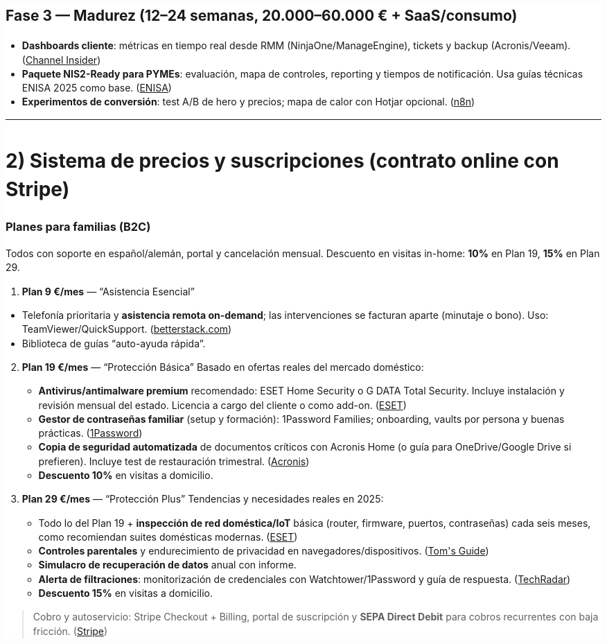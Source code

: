 ## Fase 3 — Madurez (12–24 semanas, 20.000–60.000 € + SaaS/consumo)

* **Dashboards cliente**: métricas en tiempo real desde RMM (NinjaOne/ManageEngine), tickets y backup (Acronis/Veeam). ([Channel Insider][13])
* **Paquete NIS2-Ready para PYMEs**: evaluación, mapa de controles, reporting y tiempos de notificación. Usa guías técnicas ENISA 2025 como base. ([ENISA][14])
* **Experimentos de conversión**: test A/B de hero y precios; mapa de calor con Hotjar opcional. ([n8n][7])

---

# 2) Sistema de precios y suscripciones (contrato online con Stripe)

### Planes para familias (B2C)

Todos con soporte en español/alemán, portal y cancelación mensual. Descuento en visitas in-home: **10%** en Plan 19, **15%** en Plan 29.

1. **Plan 9 €/mes** — “Asistencia Esencial”

* Telefonía prioritaria y **asistencia remota on-demand**; las intervenciones se facturan aparte (minutaje o bono). Uso: TeamViewer/QuickSupport. ([betterstack.com][15])
* Biblioteca de guías “auto-ayuda rápida”.

2. **Plan 19 €/mes** — “Protección Básica”
   Basado en ofertas reales del mercado doméstico:

   * **Antivirus/antimalware premium** recomendado: ESET Home Security o G DATA Total Security. Incluye instalación y revisión mensual del estado. Licencia a cargo del cliente o como add-on. ([ESET][16])
   * **Gestor de contraseñas familiar** (setup y formación): 1Password Families; onboarding, vaults por persona y buenas prácticas. ([1Password][17])
   * **Copia de seguridad automatizada** de documentos críticos con Acronis Home (o guía para OneDrive/Google Drive si prefieren). Incluye test de restauración trimestral. ([Acronis][18])
   * **Descuento 10%** en visitas a domicilio.

3. **Plan 29 €/mes** — “Protección Plus”
   Tendencias y necesidades reales en 2025:

   * Todo lo del Plan 19 + **inspección de red doméstica/IoT** básica (router, firmware, puertos, contraseñas) cada seis meses, como recomiendan suites domésticas modernas. ([ESET][16])
   * **Controles parentales** y endurecimiento de privacidad en navegadores/dispositivos. ([Tom's Guide][19])
   * **Simulacro de recuperación de datos** anual con informe.
   * **Alerta de filtraciones**: monitorización de credenciales con Watchtower/1Password y guía de respuesta. ([TechRadar][20])
   * **Descuento 15%** en visitas a domicilio.

> Cobro y autoservicio: Stripe Checkout + Billing, portal de suscripción y **SEPA Direct Debit** para cobros recurrentes con baja fricción. ([Stripe][21])


[1]: https://seota.com/msp/the-5-best-msp-websites-in-2024/?utm_source=chatgpt.com "The 5 Best MSP Websites in 2024"
[2]: https://nextjs.org/blog/next-15?utm_source=chatgpt.com "Next.js 15"
[3]: https://www.cloudflare.com/application-services/products/waf/?utm_source=chatgpt.com "Cloud-Based WAF Security | Web Application Firewall"
[4]: https://stripe.com/billing?utm_source=chatgpt.com "Stripe Billing | Recurring Payments & Subscription Solutions"
[5]: https://matomo.org/matomo-on-premise/?utm_source=chatgpt.com "Self-Hosted Web Analytics On Your Servers"
[6]: https://www.tidio.com/features/?utm_source=chatgpt.com "Tidio Features (All Plans)"
[7]: https://n8n.io/integrations/microsoft-graph-security/?utm_source=chatgpt.com "Create workflows with Microsoft Graph Security integrations"
[8]: https://www.teamviewer.com/en-us/solutions/use-cases/quicksupport/?utm_source=chatgpt.com "TeamViewer QuickSupport"
[9]: https://docs.stripe.com/billing/subscriptions/build-subscriptions?utm_source=chatgpt.com "Build a subscriptions integration"
[10]: https://www.teamviewer.com/en-us/global/support/knowledge-base/teamviewer-remote/modules/quicksupport-and-custom-quicksupport/?utm_source=chatgpt.com "QuickSupport and custom QuickSupport"
[11]: https://support.holvi.com/hc/en-gb/articles/360017642438-Holvi-Terms-of-Service-until-01-10-2025?utm_source=chatgpt.com "Holvi Terms of Service until 01/10/2025 - Help Centre"
[12]: https://firstpagesage.com/seo-blog/the-top-it-msp-seo-agencies-of-2025/?utm_source=chatgpt.com "The Top IT & MSP SEO Agencies of 2025"
[13]: https://www.channelinsider.com/security/managed-services/ninjarmm-review/?utm_source=chatgpt.com "NinjaOne RMM Review: Features, Performance & User ..."
[14]: https://www.enisa.europa.eu/publications/nis2-technical-implementation-guidance?utm_source=chatgpt.com "NIS2 Technical Implementation Guidance - ENISA"
[15]: https://betterstack.com/status-page?utm_source=chatgpt.com "Free Status Page"
[16]: https://www.eset.com/us/home/family/?srsltid=AfmBOoqoUUkD9iOV5wcwS3P33_-tWkpzDtCvB4BrsZNT5whu5GvGnkH_&utm_source=chatgpt.com "Secure your devices. Protect your family."
[17]: https://1password.com/pricing/password-manager?utm_source=chatgpt.com "Pricing Plans for the Best Password Manager | 1Password"
[18]: https://www.acronis.com/en/products/true-image/?utm_source=chatgpt.com "Acronis True Image - Integrated Backup and Security ..."
[19]: https://www.tomsguide.com/computing/antivirus/eset?utm_source=chatgpt.com "ESET review"
[20]: https://www.techradar.com/reviews/1password?utm_source=chatgpt.com "1Password Review: Pros & Cons, Features, Ratings, Pricing and more"
[21]: https://stripe.com/payments/checkout?utm_source=chatgpt.com "Stripe Checkout | Checkout Pages for Your Website"
[22]: https://www.ninjaone.com/blog/remote-monitoring-management-definition/?utm_source=chatgpt.com "What is RMM? Comprehensive Guide for 2025"
[23]: https://uptimerobot.com/knowledge-hub/devops/status-pages-guide/?utm_source=chatgpt.com "A Comprehensive Guide to Status Pages in 2025"
[24]: https://www.lansweeper.com/resources/events/product-update/lansweeper-connect-msp-spring-2025/?utm_source=chatgpt.com "Lansweeper Connect MSP Spring 2025"
[25]: https://www.acronis.com/en/products/cyber-protect/?utm_source=chatgpt.com "AI-Powered Integration of Data Protection and Cybersecurity"
[26]: https://help.hotjar.com/hc/en-us/articles/36820034385297-Google-Analytics-Integration?utm_source=chatgpt.com "Google Analytics Integration"
[27]: https://firstpagesage.com/seo-blog/the-top-it-msp-marketing-agencies-tl/?utm_source=chatgpt.com "The Top IT & MSP Marketing Agencies in 2025"
[28]: https://webflow.com/feature/localization?utm_source=chatgpt.com "Website translation and localization tools"
[29]: https://www.techradar.com/computing/5-essential-features-every-remote-monitoring-and-management-platform-needs-to-have?utm_source=chatgpt.com "5 essential features every remote monitoring and management platform needs to have"
[30]: https://docs.stripe.com/billing/subscriptions/sepa-debit?utm_source=chatgpt.com "Set up a subscription with SEPA Direct Debit"
[31]: https://vercel.com/docs/frameworks/full-stack/nextjs?utm_source=chatgpt.com "Next.js on Vercel"
[32]: https://developers.cloudflare.com/waf/?utm_source=chatgpt.com "Overview · Cloudflare Web Application Firewall (WAF) docs"
[33]: https://www.wix.com/studio?utm_source=chatgpt.com "Wix Studio | The Web Platform Built for Agencies and ..."
[34]: https://www.softr.io/use-cases/google-sheets-client-portal?utm_source=chatgpt.com "Build a Google Sheets Client Portal Without Code"
[35]: https://www.goworkwize.com/blog/ninjaone-review?utm_source=chatgpt.com "NinjaOne Review: The Good, The Bad, and The Rest"
[36]: https://www.prontomarketing.com/blog/best-msp-websites/?utm_source=chatgpt.com "Best MSP Websites: 10 Examples + Key Design Tips"
[37]: https://support.google.com/analytics/answer/14275483?hl=en&utm_source=chatgpt.com "[GA4] Verify and update consent settings in Google Analytics"